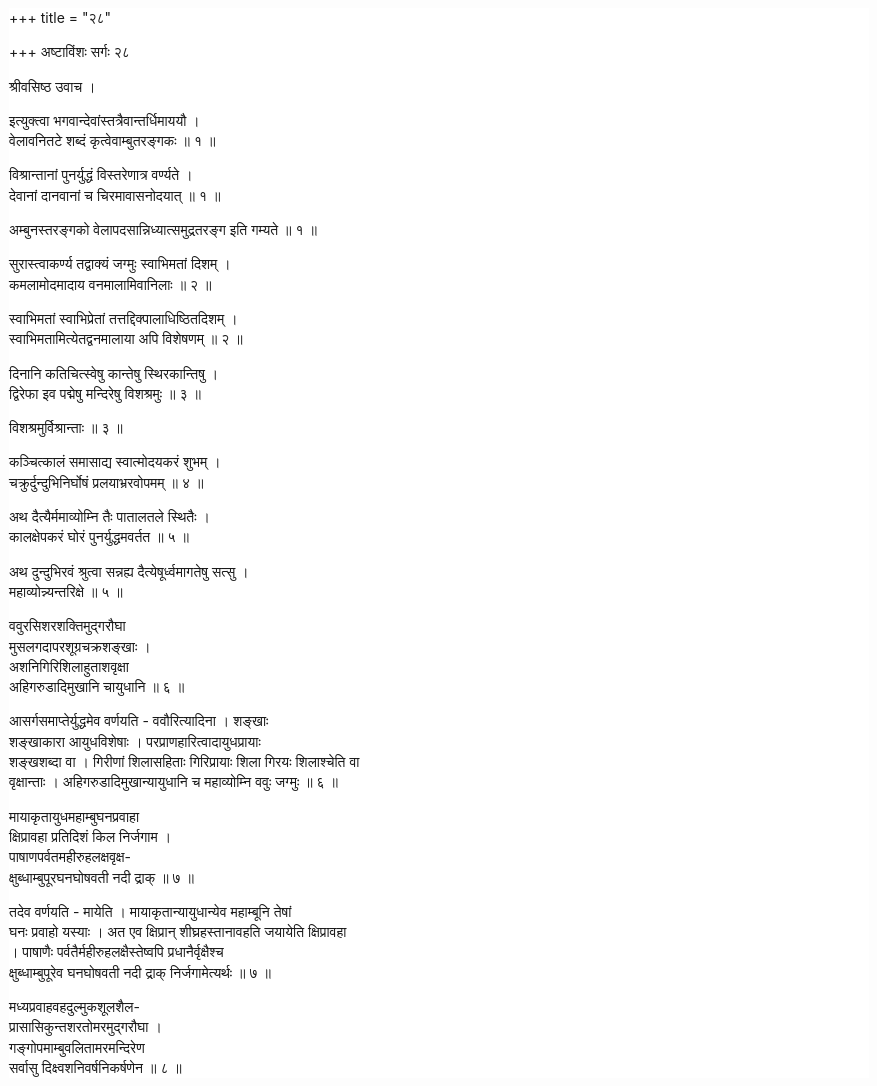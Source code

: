 +++
title = "२८"

+++
अष्टाविंशः सर्गः २८   
  
श्रीवसिष्ठ उवाच ।  
  
इत्युक्त्वा भगवान्देवांस्तत्रैवान्तर्धिमाययौ ।  
वेलावनितटे शब्दं कृत्वेवाम्बुतरङ्गकः ॥ १ ॥  
  
विश्रान्तानां पुनर्युद्धं विस्तरेणात्र वर्ण्यते ।  
देवानां दानवानां च चिरमावासनोदयात् ॥ १ ॥  
  
अम्बुनस्तरङ्गको वेलापदसान्निध्यात्समुद्रतरङ्ग इति गम्यते ॥ १ ॥  
  
सुरास्त्वाकर्ण्य तद्वाक्यं जग्मुः स्वाभिमतां दिशम् ।  
कमलामोदमादाय वनमालामिवानिलाः ॥ २ ॥  
  
स्वाभिमतां स्वाभिप्रेतां तत्तद्दिक्पालाधिष्ठितदिशम् ।   
स्वाभिमतामित्येतद्वनमालाया अपि विशेषणम् ॥ २ ॥  
  
दिनानि कतिचित्स्वेषु कान्तेषु स्थिरकान्तिषु ।  
द्विरेफा इव पद्मेषु मन्दिरेषु विशश्रमुः ॥ ३ ॥  
  
विशश्रमुर्विश्रान्ताः ॥ ३ ॥  
  
कञ्चित्कालं समासाद्य स्वात्मोदयकरं शुभम् ।  
चक्रुर्दुन्दुभिनिर्घोषं प्रलयाभ्ररवोपमम् ॥ ४ ॥  
  
अथ दैत्यैर्ममाव्योम्नि तैः पातालतले स्थितैः ।  
कालक्षेपकरं घोरं पुनर्युद्धमवर्तत ॥ ५ ॥  
  
अथ दुन्दुभिरवं श्रुत्वा सन्नह्य दैत्येषूर्ध्वमागतेषु सत्सु ।   
महाव्योन्न्यन्तरिक्षे ॥ ५ ॥  
  
ववुरसिशरशक्तिमुद्गरौघा  
मुसलगदापरशूग्रचक्रशङ्खाः ।  
अशनिगिरिशिलाहुताशवृक्षा  
अहिगरुडादिमुखानि चायुधानि ॥ ६ ॥  
  
आसर्गसमाप्तेर्युद्धमेव वर्णयति - ववौरित्यादिना । शङ्खाः   
शङ्खाकारा आयुधविशेषाः । परप्राणहारित्वादायुधप्रायाः   
शङ्खशब्दा वा । गिरीणां शिलासहिताः गिरिप्रायाः शिला गिरयः शिलाश्चेति वा   
वृक्षान्ताः । अहिगरुडादिमुखान्यायुधानि च महाव्योम्नि ववुः जग्मुः ॥ ६ ॥  
  
मायाकृतायुधमहाम्बुघनप्रवाहा  
क्षिप्रावहा प्रतिदिशं किल निर्जगाम ।  
पाषाणपर्वतमहीरुहलक्षवृक्ष-  
क्षुब्धाम्बुपूरघनघोषवती नदी द्राक् ॥ ७ ॥  
  
तदेव वर्णयति - मायेति । मायाकृतान्यायुधान्येव महाम्बूनि तेषां   
घनः प्रवाहो यस्याः । अत एव क्षिप्रान् शीघ्रहस्तानावहति जयायेति क्षिप्रावहा   
। पाषाणैः पर्वतैर्महीरुहलक्षैस्तेष्वपि प्रधानैर्वृक्षैश्च   
क्षुब्धाम्बुपूरेव घनघोषवती नदी द्राक् निर्जगामेत्यर्थः ॥ ७ ॥  
  
मध्यप्रवाहवहदुल्मुकशूलशैल-  
प्रासासिकुन्तशरतोमरमुद्गरौघा ।  
गङ्गोपमाम्बुवलितामरमन्दिरेण   
सर्वासु दिक्ष्वशनिवर्षनिकर्षणेन ॥ ८ ॥  
  